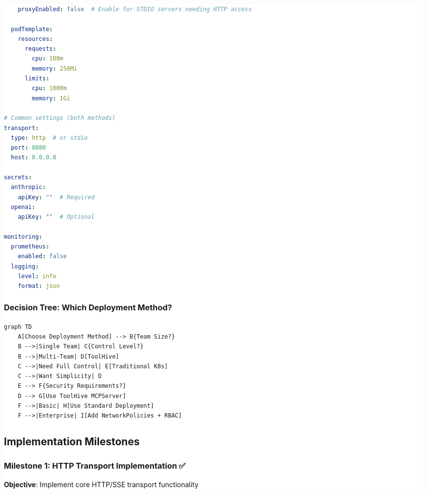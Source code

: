 ```yaml
    proxyEnabled: false  # Enable for STDIO servers needing HTTP access
  
  podTemplate:
    resources:
      requests:
        cpu: 100m
        memory: 256Mi
      limits:
        cpu: 1000m
        memory: 1Gi

# Common settings (both methods)
transport:
  type: http  # or stdio
  port: 8080
  host: 0.0.0.0

secrets:
  anthropic:
    apiKey: ""  # Required
  openai:
    apiKey: ""  # Optional

monitoring:
  prometheus:
    enabled: false
  logging:
    level: info
    format: json
```

### Decision Tree: Which Deployment Method?

```mermaid
graph TD
    A[Choose Deployment Method] --> B{Team Size?}
    B -->|Single Team| C{Control Level?}
    B -->|Multi-Team| D[ToolHive]
    C -->|Need Full Control| E[Traditional K8s]
    C -->|Want Simplicity| D
    E --> F{Security Requirements?}
    D --> G[Use ToolHive MCPServer]
    F -->|Basic| H[Use Standard Deployment]
    F -->|Enterprise| I[Add NetworkPolicies + RBAC]
```

## Implementation Milestones

### Milestone 1: HTTP Transport Implementation ✅
**Objective**: Implement core HTTP/SSE transport functionality
